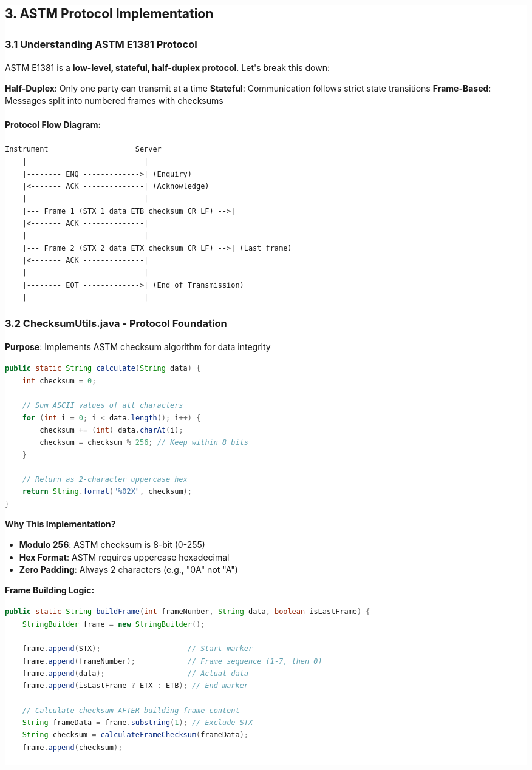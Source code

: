 ## 3. ASTM Protocol Implementation

### 3.1 Understanding ASTM E1381 Protocol

ASTM E1381 is a **low-level, stateful, half-duplex protocol**. Let's break this down:

**Half-Duplex**: Only one party can transmit at a time
**Stateful**: Communication follows strict state transitions
**Frame-Based**: Messages split into numbered frames with checksums

#### **Protocol Flow Diagram:**
```
Instrument                    Server
    |                           |
    |-------- ENQ ------------->| (Enquiry)
    |<------- ACK --------------| (Acknowledge)
    |                           |
    |--- Frame 1 (STX 1 data ETB checksum CR LF) -->|
    |<------- ACK --------------|
    |                           |
    |--- Frame 2 (STX 2 data ETX checksum CR LF) -->| (Last frame)
    |<------- ACK --------------|
    |                           |
    |-------- EOT ------------->| (End of Transmission)
    |                           |
```

### 3.2 ChecksumUtils.java - Protocol Foundation

**Purpose**: Implements ASTM checksum algorithm for data integrity

```java
public static String calculate(String data) {
    int checksum = 0;
    
    // Sum ASCII values of all characters
    for (int i = 0; i < data.length(); i++) {
        checksum += (int) data.charAt(i);
        checksum = checksum % 256; // Keep within 8 bits
    }
    
    // Return as 2-character uppercase hex
    return String.format("%02X", checksum);
}
```

**Why This Implementation?**
- **Modulo 256**: ASTM checksum is 8-bit (0-255)
- **Hex Format**: ASTM requires uppercase hexadecimal
- **Zero Padding**: Always 2 characters (e.g., "0A" not "A")

**Frame Building Logic:**
```java
public static String buildFrame(int frameNumber, String data, boolean isLastFrame) {
    StringBuilder frame = new StringBuilder();
    
    frame.append(STX);                    // Start marker
    frame.append(frameNumber);            // Frame sequence (1-7, then 0)
    frame.append(data);                   // Actual data
    frame.append(isLastFrame ? ETX : ETB); // End marker
    
    // Calculate checksum AFTER building frame content
    String frameData = frame.substring(1); // Exclude STX
    String checksum = calculateFrameChecksum(frameData);
    frame.append(checksum);
    
```